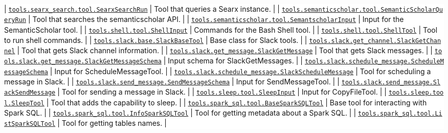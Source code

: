| [`tools.searx_search.tool.SearxSearchRun`](https://python.langchain.com/api_reference/community/tools/langchain_community.tools.searx_search.tool.SearxSearchRun.html#langchain_community.tools.searx_search.tool.SearxSearchRun "langchain_community.tools.searx_search.tool.SearxSearchRun") | Tool that queries a Searx instance. |
| [`tools.semanticscholar.tool.SemanticScholarQueryRun`](https://python.langchain.com/api_reference/community/tools/langchain_community.tools.semanticscholar.tool.SemanticScholarQueryRun.html#langchain_community.tools.semanticscholar.tool.SemanticScholarQueryRun "langchain_community.tools.semanticscholar.tool.SemanticScholarQueryRun") | Tool that searches the semanticscholar API. |
| [`tools.semanticscholar.tool.SemantscholarInput`](https://python.langchain.com/api_reference/community/tools/langchain_community.tools.semanticscholar.tool.SemantscholarInput.html#langchain_community.tools.semanticscholar.tool.SemantscholarInput "langchain_community.tools.semanticscholar.tool.SemantscholarInput") | Input for the SemanticScholar tool. |
| [`tools.shell.tool.ShellInput`](https://python.langchain.com/api_reference/community/tools/langchain_community.tools.shell.tool.ShellInput.html#langchain_community.tools.shell.tool.ShellInput "langchain_community.tools.shell.tool.ShellInput") | Commands for the Bash Shell tool. |
| [`tools.shell.tool.ShellTool`](https://python.langchain.com/api_reference/community/tools/langchain_community.tools.shell.tool.ShellTool.html#langchain_community.tools.shell.tool.ShellTool "langchain_community.tools.shell.tool.ShellTool") | Tool to run shell commands. |
| [`tools.slack.base.SlackBaseTool`](https://python.langchain.com/api_reference/community/tools/langchain_community.tools.slack.base.SlackBaseTool.html#langchain_community.tools.slack.base.SlackBaseTool "langchain_community.tools.slack.base.SlackBaseTool") | Base class for Slack tools. |
| [`tools.slack.get_channel.SlackGetChannel`](https://python.langchain.com/api_reference/community/tools/langchain_community.tools.slack.get_channel.SlackGetChannel.html#langchain_community.tools.slack.get_channel.SlackGetChannel "langchain_community.tools.slack.get_channel.SlackGetChannel") | Tool that gets Slack channel information. |
| [`tools.slack.get_message.SlackGetMessage`](https://python.langchain.com/api_reference/community/tools/langchain_community.tools.slack.get_message.SlackGetMessage.html#langchain_community.tools.slack.get_message.SlackGetMessage "langchain_community.tools.slack.get_message.SlackGetMessage") | Tool that gets Slack messages. |
| [`tools.slack.get_message.SlackGetMessageSchema`](https://python.langchain.com/api_reference/community/tools/langchain_community.tools.slack.get_message.SlackGetMessageSchema.html#langchain_community.tools.slack.get_message.SlackGetMessageSchema "langchain_community.tools.slack.get_message.SlackGetMessageSchema") | Input schema for SlackGetMessages. |
| [`tools.slack.schedule_message.ScheduleMessageSchema`](https://python.langchain.com/api_reference/community/tools/langchain_community.tools.slack.schedule_message.ScheduleMessageSchema.html#langchain_community.tools.slack.schedule_message.ScheduleMessageSchema "langchain_community.tools.slack.schedule_message.ScheduleMessageSchema") | Input for ScheduleMessageTool. |
| [`tools.slack.schedule_message.SlackScheduleMessage`](https://python.langchain.com/api_reference/community/tools/langchain_community.tools.slack.schedule_message.SlackScheduleMessage.html#langchain_community.tools.slack.schedule_message.SlackScheduleMessage "langchain_community.tools.slack.schedule_message.SlackScheduleMessage") | Tool for scheduling a message in Slack. |
| [`tools.slack.send_message.SendMessageSchema`](https://python.langchain.com/api_reference/community/tools/langchain_community.tools.slack.send_message.SendMessageSchema.html#langchain_community.tools.slack.send_message.SendMessageSchema "langchain_community.tools.slack.send_message.SendMessageSchema") | Input for SendMessageTool. |
| [`tools.slack.send_message.SlackSendMessage`](https://python.langchain.com/api_reference/community/tools/langchain_community.tools.slack.send_message.SlackSendMessage.html#langchain_community.tools.slack.send_message.SlackSendMessage "langchain_community.tools.slack.send_message.SlackSendMessage") | Tool for sending a message in Slack. |
| [`tools.sleep.tool.SleepInput`](https://python.langchain.com/api_reference/community/tools/langchain_community.tools.sleep.tool.SleepInput.html#langchain_community.tools.sleep.tool.SleepInput "langchain_community.tools.sleep.tool.SleepInput") | Input for CopyFileTool. |
| [`tools.sleep.tool.SleepTool`](https://python.langchain.com/api_reference/community/tools/langchain_community.tools.sleep.tool.SleepTool.html#langchain_community.tools.sleep.tool.SleepTool "langchain_community.tools.sleep.tool.SleepTool") | Tool that adds the capability to sleep. |
| [`tools.spark_sql.tool.BaseSparkSQLTool`](https://python.langchain.com/api_reference/community/tools/langchain_community.tools.spark_sql.tool.BaseSparkSQLTool.html#langchain_community.tools.spark_sql.tool.BaseSparkSQLTool "langchain_community.tools.spark_sql.tool.BaseSparkSQLTool") | Base tool for interacting with Spark SQL. |
| [`tools.spark_sql.tool.InfoSparkSQLTool`](https://python.langchain.com/api_reference/community/tools/langchain_community.tools.spark_sql.tool.InfoSparkSQLTool.html#langchain_community.tools.spark_sql.tool.InfoSparkSQLTool "langchain_community.tools.spark_sql.tool.InfoSparkSQLTool") | Tool for getting metadata about a Spark SQL. |
| [`tools.spark_sql.tool.ListSparkSQLTool`](https://python.langchain.com/api_reference/community/tools/langchain_community.tools.spark_sql.tool.ListSparkSQLTool.html#langchain_community.tools.spark_sql.tool.ListSparkSQLTool "langchain_community.tools.spark_sql.tool.ListSparkSQLTool") | Tool for getting tables names. |